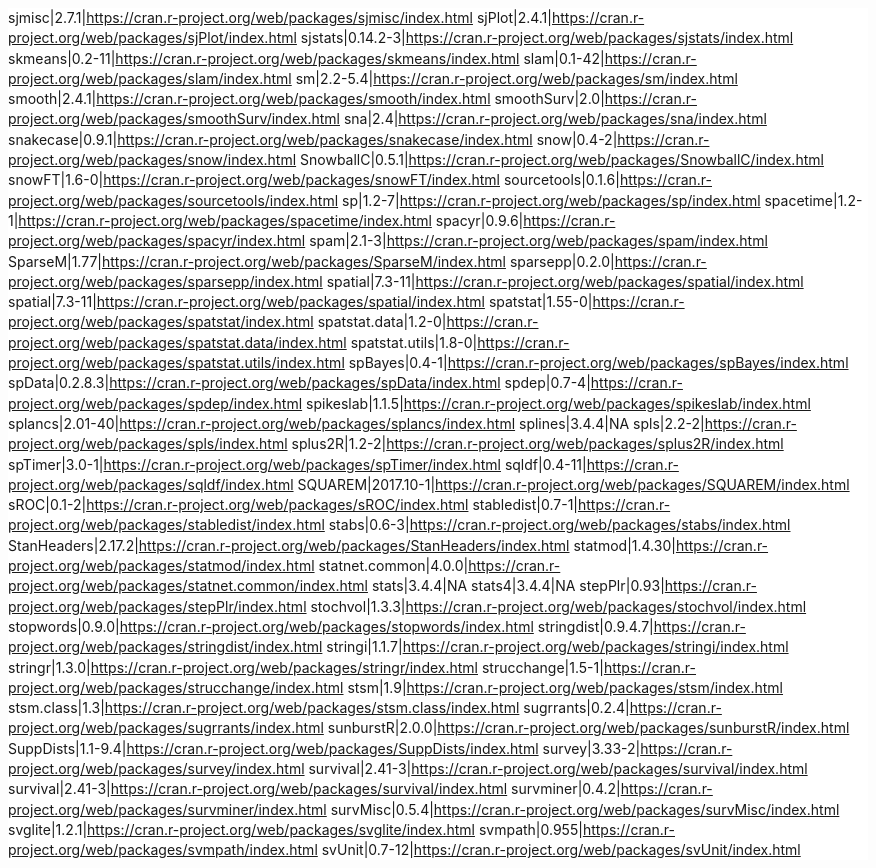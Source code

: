 sjmisc|2.7.1|https://cran.r-project.org/web/packages/sjmisc/index.html
sjPlot|2.4.1|https://cran.r-project.org/web/packages/sjPlot/index.html
sjstats|0.14.2-3|https://cran.r-project.org/web/packages/sjstats/index.html
skmeans|0.2-11|https://cran.r-project.org/web/packages/skmeans/index.html
slam|0.1-42|https://cran.r-project.org/web/packages/slam/index.html
sm|2.2-5.4|https://cran.r-project.org/web/packages/sm/index.html
smooth|2.4.1|https://cran.r-project.org/web/packages/smooth/index.html
smoothSurv|2.0|https://cran.r-project.org/web/packages/smoothSurv/index.html
sna|2.4|https://cran.r-project.org/web/packages/sna/index.html
snakecase|0.9.1|https://cran.r-project.org/web/packages/snakecase/index.html
snow|0.4-2|https://cran.r-project.org/web/packages/snow/index.html
SnowballC|0.5.1|https://cran.r-project.org/web/packages/SnowballC/index.html
snowFT|1.6-0|https://cran.r-project.org/web/packages/snowFT/index.html
sourcetools|0.1.6|https://cran.r-project.org/web/packages/sourcetools/index.html
sp|1.2-7|https://cran.r-project.org/web/packages/sp/index.html
spacetime|1.2-1|https://cran.r-project.org/web/packages/spacetime/index.html
spacyr|0.9.6|https://cran.r-project.org/web/packages/spacyr/index.html
spam|2.1-3|https://cran.r-project.org/web/packages/spam/index.html
SparseM|1.77|https://cran.r-project.org/web/packages/SparseM/index.html
sparsepp|0.2.0|https://cran.r-project.org/web/packages/sparsepp/index.html
spatial|7.3-11|https://cran.r-project.org/web/packages/spatial/index.html
spatial|7.3-11|https://cran.r-project.org/web/packages/spatial/index.html
spatstat|1.55-0|https://cran.r-project.org/web/packages/spatstat/index.html
spatstat.data|1.2-0|https://cran.r-project.org/web/packages/spatstat.data/index.html
spatstat.utils|1.8-0|https://cran.r-project.org/web/packages/spatstat.utils/index.html
spBayes|0.4-1|https://cran.r-project.org/web/packages/spBayes/index.html
spData|0.2.8.3|https://cran.r-project.org/web/packages/spData/index.html
spdep|0.7-4|https://cran.r-project.org/web/packages/spdep/index.html
spikeslab|1.1.5|https://cran.r-project.org/web/packages/spikeslab/index.html
splancs|2.01-40|https://cran.r-project.org/web/packages/splancs/index.html
splines|3.4.4|NA
spls|2.2-2|https://cran.r-project.org/web/packages/spls/index.html
splus2R|1.2-2|https://cran.r-project.org/web/packages/splus2R/index.html
spTimer|3.0-1|https://cran.r-project.org/web/packages/spTimer/index.html
sqldf|0.4-11|https://cran.r-project.org/web/packages/sqldf/index.html
SQUAREM|2017.10-1|https://cran.r-project.org/web/packages/SQUAREM/index.html
sROC|0.1-2|https://cran.r-project.org/web/packages/sROC/index.html
stabledist|0.7-1|https://cran.r-project.org/web/packages/stabledist/index.html
stabs|0.6-3|https://cran.r-project.org/web/packages/stabs/index.html
StanHeaders|2.17.2|https://cran.r-project.org/web/packages/StanHeaders/index.html
statmod|1.4.30|https://cran.r-project.org/web/packages/statmod/index.html
statnet.common|4.0.0|https://cran.r-project.org/web/packages/statnet.common/index.html
stats|3.4.4|NA
stats4|3.4.4|NA
stepPlr|0.93|https://cran.r-project.org/web/packages/stepPlr/index.html
stochvol|1.3.3|https://cran.r-project.org/web/packages/stochvol/index.html
stopwords|0.9.0|https://cran.r-project.org/web/packages/stopwords/index.html
stringdist|0.9.4.7|https://cran.r-project.org/web/packages/stringdist/index.html
stringi|1.1.7|https://cran.r-project.org/web/packages/stringi/index.html
stringr|1.3.0|https://cran.r-project.org/web/packages/stringr/index.html
strucchange|1.5-1|https://cran.r-project.org/web/packages/strucchange/index.html
stsm|1.9|https://cran.r-project.org/web/packages/stsm/index.html
stsm.class|1.3|https://cran.r-project.org/web/packages/stsm.class/index.html
sugrrants|0.2.4|https://cran.r-project.org/web/packages/sugrrants/index.html
sunburstR|2.0.0|https://cran.r-project.org/web/packages/sunburstR/index.html
SuppDists|1.1-9.4|https://cran.r-project.org/web/packages/SuppDists/index.html
survey|3.33-2|https://cran.r-project.org/web/packages/survey/index.html
survival|2.41-3|https://cran.r-project.org/web/packages/survival/index.html
survival|2.41-3|https://cran.r-project.org/web/packages/survival/index.html
survminer|0.4.2|https://cran.r-project.org/web/packages/survminer/index.html
survMisc|0.5.4|https://cran.r-project.org/web/packages/survMisc/index.html
svglite|1.2.1|https://cran.r-project.org/web/packages/svglite/index.html
svmpath|0.955|https://cran.r-project.org/web/packages/svmpath/index.html
svUnit|0.7-12|https://cran.r-project.org/web/packages/svUnit/index.html